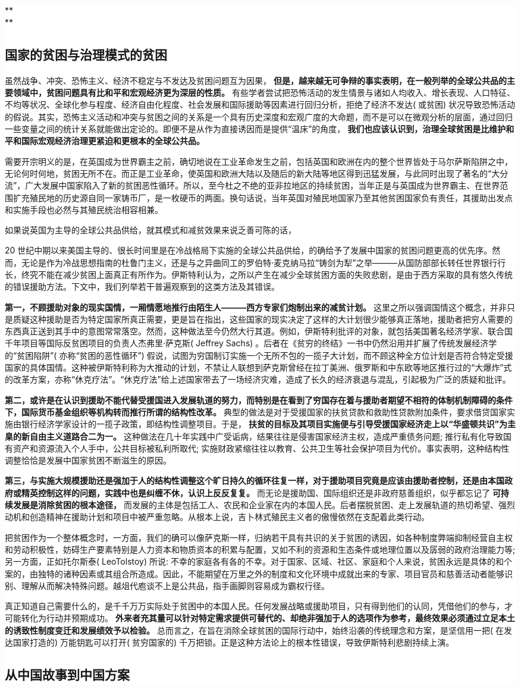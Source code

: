  **  
**

##  **国家的贫困与治理模式的贫困**

虽然战争、冲突、恐怖主义、经济不稳定与不发达及贫困问题互为因果，
**但是，越来越无可争辩的事实表明，在一般列举的全球公共品的主要领域中，贫困问题具有比和平和宏观经济更为深层的性质。**
有些学者尝试把恐怖活动的发生情景与诸如人均收入、增长表现、人口特征、不均等状况、全球化参与程度、经济自由化程度、社会发展和国际援助等因素进行回归分析，拒绝了经济不发达(
或贫困)
状况导致恐怖活动的假说。其实，恐怖主义活动和冲突与贫困之间的关系是一个具有历史深度和宏观广度的大命题，而不是可以在微观分析的层面，通过回归一些变量之间的统计关系就能做出定论的。即便不是从作为直接诱因而是提供“温床”的角度，
**我们也应该认识到，治理全球贫困是比维护和平和国际宏观经济治理更紧迫和更根本的全球公共品。**

需要开宗明义的是，在英国成为世界霸主之前，确切地说在工业革命发生之前，包括英国和欧洲在内的整个世界皆处于马尔萨斯陷阱之中，无论何时何地，贫困无所不在。而正是工业革命，使英国和欧洲大陆以及随后的新大陆等地区得到迅猛发展，与此同时出现了著名的“大分流”，广大发展中国家陷入了新的贫困恶性循环。所以，至今杜之不绝的亚非拉地区的持续贫困，当年正是与英国成为世界霸主、在世界范围扩充殖民地的历史源自同一家铸币厂，是一枚硬币的两面。换句话说，当年英国对殖民地国家乃至其他贫困国家负有责任，其援助出发点和实施手段也必然与其殖民统治相容相兼。

如果说英国为主导的全球公共品供给，就其模式和减贫效果来说乏善可陈的话，

20
世纪中期以来美国主导的、很长时间里是在冷战格局下实施的全球公共品供给，的确给予了发展中国家的贫困问题更高的优先序。然而，无论是作为冷战思想指南的杜鲁门主义，还是与之异曲同工的罗伯特·麦克纳马拉“铸剑为犁”之举———从国防部部长转任世界银行行长，终究不能在减少贫困上面真正有所作为。伊斯特利认为，之所以产生在减少全球贫困方面的失败悲剧，是由于西方采取的具有悠久传统的错误援助方法。下文中，我们列举若干普遍观察到的这类方法及其错误。

 **第一，不顾援助对象的现实国情，一厢情愿地推行由陌生人———西方专家们炮制出来的减贫计划。**
这里之所以强调国情这个概念，并非只是质疑这种援助是否为特定国家所真正需要，更是旨在指出，这些国家的现实决定了这样的大计划很少能够真正落地，援助者把穷人需要的东西真正送到其手中的意图常常落空。然而，这种做法至今仍然大行其道。例如，伊斯特利批评的对象，就包括美国著名经济学家、联合国千年项目等国际反贫困项目的负责人杰弗里·萨克斯(
Jeffrey Sachs) 。后者在《贫穷的终结》一书中仍然沿用并扩展了传统发展经济学的“贫困陷阱”( 亦称“贫困的恶性循环”)
假说，试图为穷国制订实施一个无所不包的一揽子大计划，而不顾这种全方位计划是否符合特定受援国家的具体国情。这种被伊斯特利称为大推动的计划，不禁让人联想到萨克斯曾经在拉丁美洲、俄罗斯和中东欧等地区推行过的“大爆炸”式的改革方案，亦称“休克疗法”。“休克疗法”给上述国家带去了一场经济灾难，造成了长久的经济衰退与混乱，引起极为广泛的质疑和批评。

**第二，或许是在认识到援助不能代替受援国进入发展轨道的努力，而特别是在看到了穷国存在着与援助者期望不相符的体制机制障碍的条件下，国际货币基金组织等机构转而推行所谓的结构性改革。**
典型的做法是对于受援国家的扶贫贷款和救助性贷款附加条件，要求借贷国家实施由银行经济学家设计的一揽子政策，即结构性调整项目。于是，
**扶贫的目标及其项目实施便与引导受援国家经济走上以“华盛顿共识”为圭臬的新自由主义道路合二为一。**
这种做法在几十年实践中广受诟病，结果往往是侵害国家经济主权，造成严重债务问题; 推行私有化导致国有资产和资源流入个人手中，公共目标被私利所取代;
实施财政紧缩往往以教育、公共卫生等社会保护项目为代价。事实表明，这种结构性调整恰恰是发展中国家贫困不断滋生的原因。

**第三，与实施大规模援助还是强加于人的结构性调整这个旷日持久的循环往复一样，对于援助项目究竟是应该由援助者控制，还是由本国政府或精英控制这样的问题，实践中也是纠缠不休，认识上反反复复。**
而无论是援助国、国际组织还是非政府慈善组织，似乎都忘记了 **可持续发展是消除贫困的根本途径，**
而发展的主体是包括工人、农民和企业家在内的本国人民。后者摆脱贫困、走上发展轨道的热切希望、强烈动机和创造精神在援助计划和项目中被严重忽略。从根本上说，吉卜林式殖民主义者的傲慢依然在支配着此类行动。

把贫困作为一个整体概念时，一方面，我们的确可以像萨克斯一样，归纳若干具有共识的关于贫困的诱因，如各种制度弊端抑制经营自主权和劳动积极性，妨碍生产要素特别是人力资本和物质资本的积累与配置，又如不利的资源和生态条件或地理位置以及孱弱的政府治理能力等;
另一方面，正如托尔斯泰( LeoTolstoy) 所说:
不幸的家庭各有各的不幸。对于国家、区域、社区、家庭和个人来说，贫困永远是具体的和个案的，由独特的诸种因素或其组合所造成。因此，不能期望在万里之外的制度和文化环境中成就出来的专家、项目官员和慈善活动者能够识别、理解从而解决特殊问题。越俎代庖谈不上是公共品，指手画脚则容易成为霸权行径。

真正知道自己需要什么的，是千千万万实际处于贫困中的本国人民。任何发展战略或援助项目，只有得到他们的认同，凭借他们的参与，才可能转化为行动并预期成功。
**外来者充其量可以针对特定需求提供可替代的、却绝非强加于人的选项作为参考，最终效果必须通过立足本土的诱致性制度变迁和发展绩效予以检验。**
总而言之，在旨在消除全球贫困的国际行动中，始终沿袭的传统理念和方案，是坚信用一把( 在发达国家打造的) 万能钥匙可以打开( 贫穷国家的)
千万把锁。正是这种方法论上的根本性错误，导致伊斯特利悲剧持续上演。

  

##  **从中国故事到中国方案**
